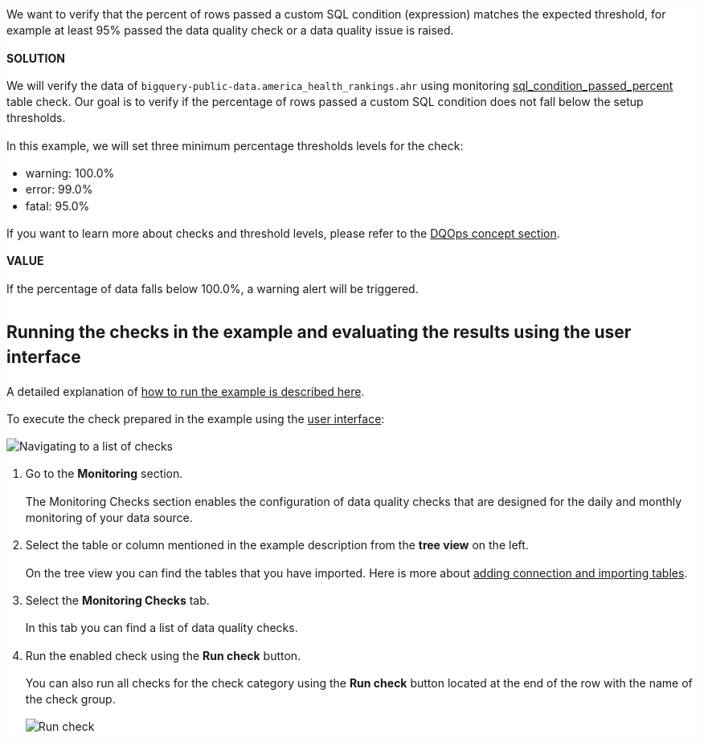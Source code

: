 We want to verify that the percent of rows passed a custom SQL condition (expression) matches the expected threshold,
for example at least 95% passed the data quality check or a data quality issue is raised.


**SOLUTION**

We will verify the data of `bigquery-public-data.america_health_rankings.ahr` using monitoring
[sql_condition_passed_percent](../../checks/table/sql/sql-condition-passed-percent-on-table.md) table check.
Our goal is to verify if the percentage of rows passed a custom SQL condition does not fall below the setup thresholds.

In this example, we will set three minimum percentage thresholds levels for the check:

- warning: 100.0%
- error: 99.0%
- fatal: 95.0%

If you want to learn more about checks and threshold levels, please refer to the [DQOps concept section](../../dqo-concepts/checks/index.md).

**VALUE**

If the percentage of data falls below 100.0%, a warning alert will be triggered.

## Running the checks in the example and evaluating the results using the user interface

A detailed explanation of [how to run the example is described here](../../#running-the-use-cases).

To execute the check prepared in the example using the [user interface](../../dqo-concepts/user-interface-overview/user-interface-overview.md):

![Navigating to a list of checks](https://dqops.com/docs/images/examples/navigating-to-the-list-of-daily-sql-condition-passed-percent-on-table-checks.png)

1. Go to the **Monitoring** section.

   The Monitoring Checks section enables the configuration of data quality checks that are designed for the daily and monthly monitoring of your data source.


2. Select the table or column mentioned in the example description from the **tree view** on the left.

   On the tree view you can find the tables that you have imported. Here is more about [adding connection and importing tables](../../working-with-dqo/adding-data-source-connection/index.md).


3. Select the **Monitoring Checks** tab.

   In this tab you can find a list of data quality checks.


4. Run the enabled check using the **Run check** button.

   You can also run all checks for the check category using the **Run check** button located at the end of the row with the name of the check group.

   ![Run check](https://dqops.com/docs/images/examples/daily-sql-condition-passed-percent-on-table-run-checks.png)
